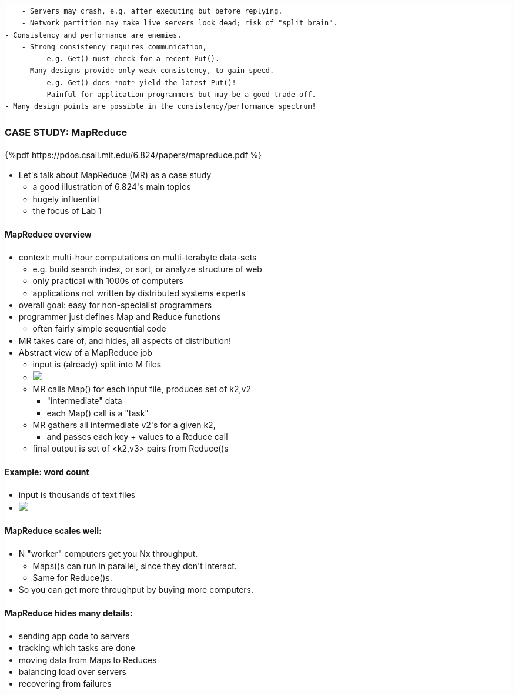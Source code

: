         - Servers may crash, e.g. after executing but before replying.
        - Network partition may make live servers look dead; risk of "split brain".
    - Consistency and performance are enemies.
        - Strong consistency requires communication,
            - e.g. Get() must check for a recent Put().
        - Many designs provide only weak consistency, to gain speed.
            - e.g. Get() does *not* yield the latest Put()!
            - Painful for application programmers but may be a good trade-off.
    - Many design points are possible in the consistency/performance spectrum!


### CASE STUDY: MapReduce
{%pdf https://pdos.csail.mit.edu/6.824/papers/mapreduce.pdf %}

- Let's talk about MapReduce (MR) as a case study
    - a good illustration of 6.824's main topics
    - hugely influential
    - the focus of Lab 1

#### MapReduce overview
- context: multi-hour computations on multi-terabyte data-sets
    - e.g. build search index, or sort, or analyze structure of web
    - only practical with 1000s of computers
    - applications not written by distributed systems experts
- overall goal: easy for non-specialist programmers
- programmer just defines Map and Reduce functions
    - often fairly simple sequential code
- MR takes care of, and hides, all aspects of distribution!
- Abstract view of a MapReduce job
    - input is (already) split into M files
    - ![](https://i.imgur.com/D7Eibl0.png)
    - MR calls Map() for each input file, produces set of k2,v2
        - "intermediate" data
        - each Map() call is a "task"
    - MR gathers all intermediate v2's for a given k2,
        - and passes each key + values to a Reduce call
    - final output is set of <k2,v3> pairs from Reduce()s


#### Example: word count
- input is thousands of text files
- ![](https://i.imgur.com/VMdtIc7.png)


#### MapReduce scales well:
- N "worker" computers get you Nx throughput.
    - Maps()s can run in parallel, since they don't interact.
    - Same for Reduce()s.
- So you can get more throughput by buying more computers.


#### MapReduce hides many details:
- sending app code to servers
- tracking which tasks are done
- moving data from Maps to Reduces
- balancing load over servers
- recovering from failures
